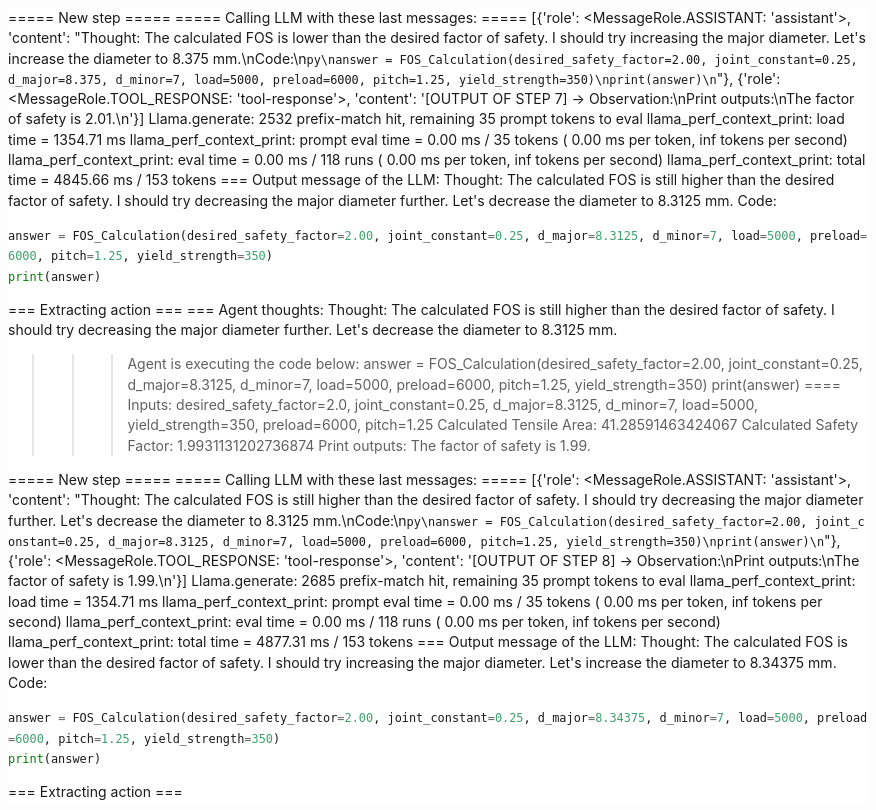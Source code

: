 ===== New step =====
===== Calling LLM with these last messages: =====
[{'role': <MessageRole.ASSISTANT: 'assistant'>, 'content': "Thought: The calculated FOS is lower than the desired factor of safety. I should try increasing the major diameter. Let's increase the diameter to 8.375 mm.\nCode:\n```py\nanswer = FOS_Calculation(desired_safety_factor=2.00, joint_constant=0.25, d_major=8.375, d_minor=7, load=5000, preload=6000, pitch=1.25, yield_strength=350)\nprint(answer)\n```"}, {'role': <MessageRole.TOOL_RESPONSE: 'tool-response'>, 'content': '[OUTPUT OF STEP 7] -> Observation:\nPrint outputs:\nThe factor of safety is 2.01.\n'}]
Llama.generate: 2532 prefix-match hit, remaining 35 prompt tokens to eval
llama_perf_context_print:        load time =    1354.71 ms
llama_perf_context_print: prompt eval time =       0.00 ms /    35 tokens (    0.00 ms per token,      inf tokens per second)
llama_perf_context_print:        eval time =       0.00 ms /   118 runs   (    0.00 ms per token,      inf tokens per second)
llama_perf_context_print:       total time =    4845.66 ms /   153 tokens
=== Output message of the LLM:
Thought: The calculated FOS is still higher than the desired factor of safety. I should try decreasing the major diameter further. Let's decrease the diameter to 8.3125 mm.
Code:
```py
answer = FOS_Calculation(desired_safety_factor=2.00, joint_constant=0.25, d_major=8.3125, d_minor=7, load=5000, preload=6000, pitch=1.25, yield_strength=350)
print(answer)
```
=== Extracting action ===
=== Agent thoughts:
Thought: The calculated FOS is still higher than the desired factor of safety. I should try decreasing the major diameter further. Let's decrease the diameter to 8.3125 mm.
>>> Agent is executing the code below:
answer = FOS_Calculation(desired_safety_factor=2.00, joint_constant=0.25, d_major=8.3125, d_minor=7, load=5000, preload=6000, pitch=1.25, yield_strength=350)
print(answer)
====
Inputs: desired_safety_factor=2.0, joint_constant=0.25, d_major=8.3125, d_minor=7, load=5000, yield_strength=350, preload=6000, pitch=1.25
Calculated Tensile Area: 41.28591463424067
Calculated Safety Factor: 1.9931131202736874
Print outputs:
The factor of safety is 1.99.

===== New step =====
===== Calling LLM with these last messages: =====
[{'role': <MessageRole.ASSISTANT: 'assistant'>, 'content': "Thought: The calculated FOS is still higher than the desired factor of safety. I should try decreasing the major diameter further. Let's decrease the diameter to 8.3125 mm.\nCode:\n```py\nanswer = FOS_Calculation(desired_safety_factor=2.00, joint_constant=0.25, d_major=8.3125, d_minor=7, load=5000, preload=6000, pitch=1.25, yield_strength=350)\nprint(answer)\n```"}, {'role': <MessageRole.TOOL_RESPONSE: 'tool-response'>, 'content': '[OUTPUT OF STEP 8] -> Observation:\nPrint outputs:\nThe factor of safety is 1.99.\n'}]
Llama.generate: 2685 prefix-match hit, remaining 35 prompt tokens to eval
llama_perf_context_print:        load time =    1354.71 ms
llama_perf_context_print: prompt eval time =       0.00 ms /    35 tokens (    0.00 ms per token,      inf tokens per second)
llama_perf_context_print:        eval time =       0.00 ms /   118 runs   (    0.00 ms per token,      inf tokens per second)
llama_perf_context_print:       total time =    4877.31 ms /   153 tokens
=== Output message of the LLM:
Thought: The calculated FOS is lower than the desired factor of safety. I should try increasing the major diameter. Let's increase the diameter to 8.34375 mm.
Code:
```py
answer = FOS_Calculation(desired_safety_factor=2.00, joint_constant=0.25, d_major=8.34375, d_minor=7, load=5000, preload=6000, pitch=1.25, yield_strength=350)
print(answer)
```
=== Extracting action ===